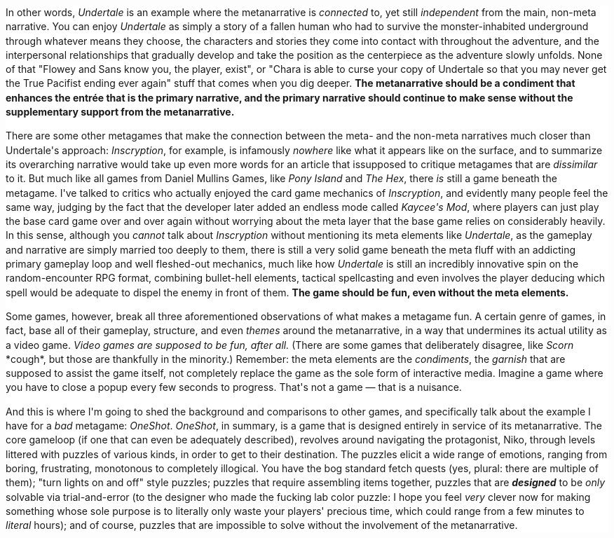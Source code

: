 In other words, *Undertale* is an example where the metanarrative is *connected* to, yet still
*independent* from the main, non-meta narrative. You can enjoy *Undertale* as simply a story of a
fallen human who had to survive the monster-inhabited underground through whatever means they
choose, the characters and stories they come into contact with throughout the adventure, and
the interpersonal relationships that gradually develop and take the position as the centerpiece
as the adventure slowly unfolds. None of that "Flowey and Sans know you, the player, exist", or
"Chara is able to curse your copy of Undertale so that you may never get the True Pacifist ending
ever again" stuff that comes when you dig deeper. **The metanarrative should be a condiment that
enhances the entrée that is the primary narrative, and the primary narrative should continue to
make sense without the supplementary support from the metanarrative.**

There are some other metagames that make the connection between the meta- and the non-meta
narratives much closer than Undertale's approach: *Inscryption*, for example, is infamously
*nowhere* like what it appears like on the surface, and to summarize its overarching narrative
would take up even more words for an article that issupposed to critique metagames that are
*dissimilar* to it. But much like all games from Daniel Mullins Games, like *Pony Island* and
*The Hex*, there *is* still a game beneath the metagame. I've talked to critics who actually
enjoyed the card game mechanics of *Inscryption*, and evidently many people feel the same way,
judging by the fact that the developer later added an endless mode called *Kaycee's Mod*, where
players can just play the base card game over and over again without worrying about the meta
layer that the base game relies on considerably heavily. In this sense, although you *cannot*
talk about *Inscryption* without mentioning its meta elements like *Undertale*, as the gameplay
and narrative are simply married too deeply to them, there is still a very solid game beneath
the meta fluff with an addicting primary gameplay loop and well fleshed-out mechanics, much like
how *Undertale* is still an incredibly innovative spin on the random-encounter RPG format, combining
bullet-hell elements, tactical spellcasting and even involves the player deducing which spell would
be adequate to dispel the enemy in front of them. **The game should be fun, even without the
meta elements.**

Some games, however, break all three aforementioned observations of what makes a metagame fun.
A certain genre of games, in fact, base all of their gameplay, structure, and even *themes* around
the metanarrative, in a way that undermines its actual utility as a video game. *Video games are
supposed to be fun, after all.* (There are some games that deliberately disagree, like *Scorn*
\*cough\*, but those are thankfully in the minority.) Remember: the meta elements are the *condiments*,
the *garnish* that are supposed to assist the game itself, not completely replace the game as
the sole form of interactive media. Imagine a game where you have to close a popup every few seconds
to progress. That's not a game — that is a nuisance.

And this is where I'm going to shed the background and comparisons to other games, and specifically
talk about the example I have for a *bad* metagame: *OneShot*. *OneShot*, in summary, is a game
that is designed entirely in service of its metanarrative. The core gameloop (if one that can even
be adequately described), revolves around navigating the protagonist, Niko, through levels littered
with puzzles of various kinds, in order to get to their destination. The puzzles elicit a wide range
of emotions, ranging from boring, frustrating, monotonous to completely illogical. You have the
bog standard fetch quests (yes, plural: there are multiple of them); "turn lights on and off" style
puzzles; puzzles that require assembling items together, puzzles that are ***designed*** to be
*only* solvable via trial-and-error (to the designer who made the fucking lab color puzzle: I hope
you feel *very* clever now for making something whose sole purpose is to literally only waste your
players' precious time, which could range from a few minutes to *literal* hours); and of course,
puzzles that are impossible to solve without the involvement of the metanarrative.
